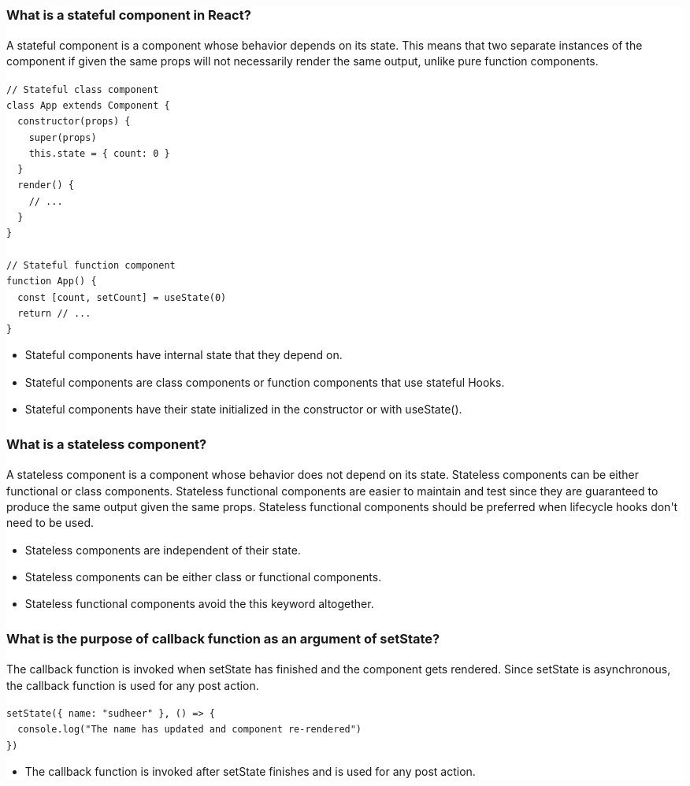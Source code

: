 ### What is a stateful component in React?

A stateful component is a component whose behavior depends on its state. This means that two separate instances of the component if given the same props will not necessarily render the same output, unlike pure function components.
```
// Stateful class component
class App extends Component {
  constructor(props) {
    super(props)
    this.state = { count: 0 }
  }
  render() {
    // ...
  }
}

// Stateful function component
function App() {
  const [count, setCount] = useState(0)
  return // ...
}
```

- Stateful components have internal state that they depend on.

- Stateful components are class components or function components that use stateful Hooks.

- Stateful components have their state initialized in the constructor or with useState().

### What is a stateless component?

A stateless component is a component whose behavior does not depend on its state. Stateless components can be either functional or class components. Stateless functional components are easier to maintain and test since they are guaranteed to produce the same output given the same props. Stateless functional components should be preferred when lifecycle hooks don't need to be used.

- Stateless components are independent of their state.

- Stateless components can be either class or functional components.

- Stateless functional components avoid the this keyword altogether.

### What is the purpose of callback function as an argument of setState?

The callback function is invoked when setState has finished and the component gets rendered. Since setState is asynchronous, the callback function is used for any post action.
```
setState({ name: "sudheer" }, () => {
  console.log("The name has updated and component re-rendered")
})
```
- The callback function is invoked after setState finishes and is used for any post action.
